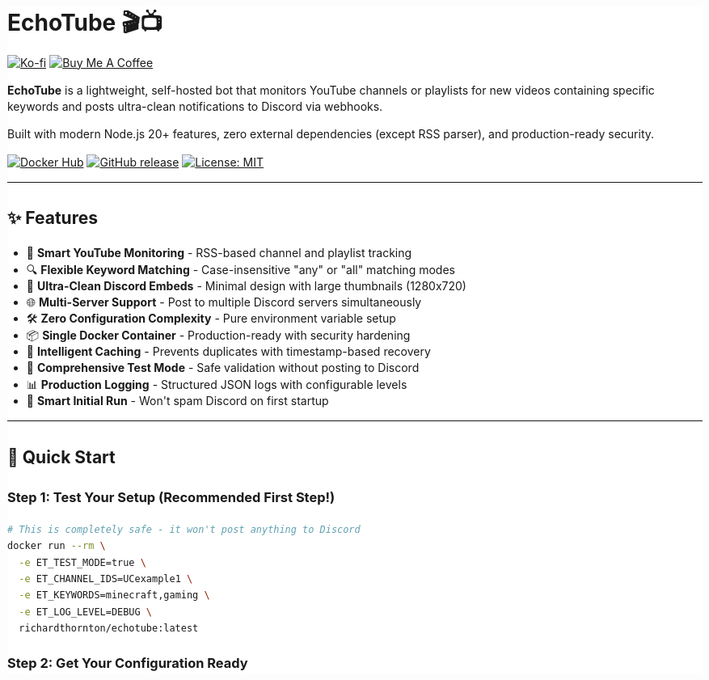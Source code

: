 # EchoTube 🎬📺

[![Ko-fi](https://img.shields.io/badge/Ko--fi-F16061?style=for-the-badge&logo=ko-fi&logoColor=white)](https://ko-fi.com/richardthornton) [![Buy Me A Coffee](https://img.shields.io/badge/Buy%20Me%20A%20Coffee-FFDD00?style=for-the-badge&logo=buy-me-a-coffee&logoColor=black)](https://www.buymeacoffee.com/richardthornton)

**EchoTube** is a lightweight, self-hosted bot that monitors YouTube channels or playlists for new videos containing specific keywords and posts ultra-clean notifications to Discord via webhooks.

Built with modern Node.js 20+ features, zero external dependencies (except RSS parser), and production-ready security.

[![Docker Hub](https://img.shields.io/docker/pulls/richardthornton/echotube)](https://hub.docker.com/r/richardthornton/echotube)
[![GitHub release](https://img.shields.io/github/release/richardthornton/echotube)](https://github.com/richardthornton/echotube/releases)
[![License: MIT](https://img.shields.io/badge/License-MIT-yellow.svg)](https://opensource.org/licenses/MIT)

---

## ✨ Features

- 🎯 **Smart YouTube Monitoring** - RSS-based channel and playlist tracking
- 🔍 **Flexible Keyword Matching** - Case-insensitive "any" or "all" matching modes  
- 🎨 **Ultra-Clean Discord Embeds** - Minimal design with large thumbnails (1280x720)
- 🌐 **Multi-Server Support** - Post to multiple Discord servers simultaneously
- 🛠️ **Zero Configuration Complexity** - Pure environment variable setup
- 📦 **Single Docker Container** - Production-ready with security hardening
- 🧠 **Intelligent Caching** - Prevents duplicates with timestamp-based recovery
- 🧪 **Comprehensive Test Mode** - Safe validation without posting to Discord
- 📊 **Production Logging** - Structured JSON logs with configurable levels
- 🚀 **Smart Initial Run** - Won't spam Discord on first startup

---

## 🚀 Quick Start

### Step 1: Test Your Setup (Recommended First Step!)

```bash
# This is completely safe - it won't post anything to Discord
docker run --rm \
  -e ET_TEST_MODE=true \
  -e ET_CHANNEL_IDS=UCexample1 \
  -e ET_KEYWORDS=minecraft,gaming \
  -e ET_LOG_LEVEL=DEBUG \
  richardthornton/echotube:latest
```

### Step 2: Get Your Configuration Ready
